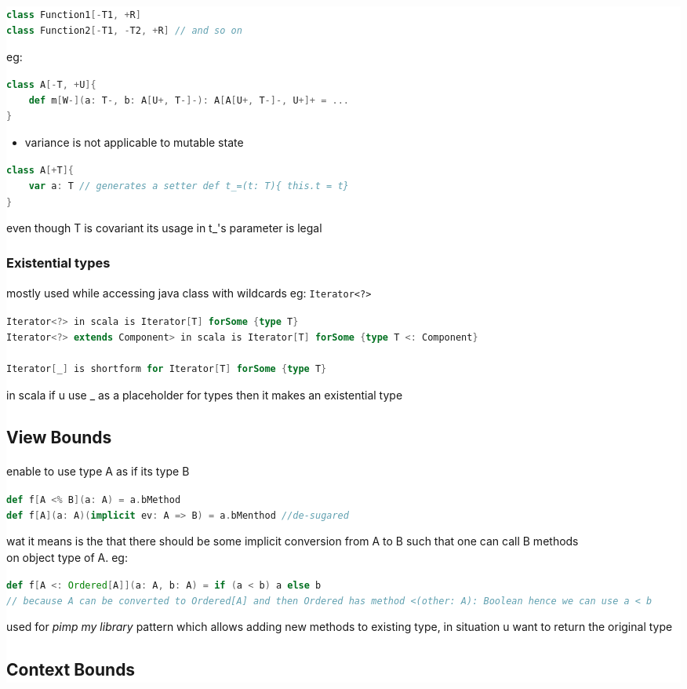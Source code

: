 ```scala
class Function1[-T1, +R]
class Function2[-T1, -T2, +R] // and so on
```
eg:

```scala
class A[-T, +U]{
    def m[W-](a: T-, b: A[U+, T-]-): A[A[U+, T-]-, U+]+ = ...
}
```
* variance is not applicable to mutable state

```scala
class A[+T]{
    var a: T // generates a setter def t_=(t: T){ this.t = t}
}
```
even though T is covariant its usage in t_'s parameter is legal

### Existential types
mostly used while accessing java class with wildcards eg: ```Iterator<?>```  

```scala
Iterator<?> in scala is Iterator[T] forSome {type T}
Iterator<?> extends Component> in scala is Iterator[T] forSome {type T <: Component}

Iterator[_] is shortform for Iterator[T] forSome {type T}
```
in scala if u use _ as a placeholder for types then it makes an existential type  


## View Bounds

enable to use type A as if its type B  

```scala
def f[A <% B](a: A) = a.bMethod
def f[A](a: A)(implicit ev: A => B) = a.bMenthod //de-sugared
````
wat it means is the that there should be some implicit conversion from A to B such that one can call B methods  
on object type of A.
eg:

```scala
def f[A <: Ordered[A]](a: A, b: A) = if (a < b) a else b
// because A can be converted to Ordered[A] and then Ordered has method <(other: A): Boolean hence we can use a < b
```

used for _pimp my library_ pattern which allows adding new methods to existing type, in situation u want to return the original type  

## Context Bounds
